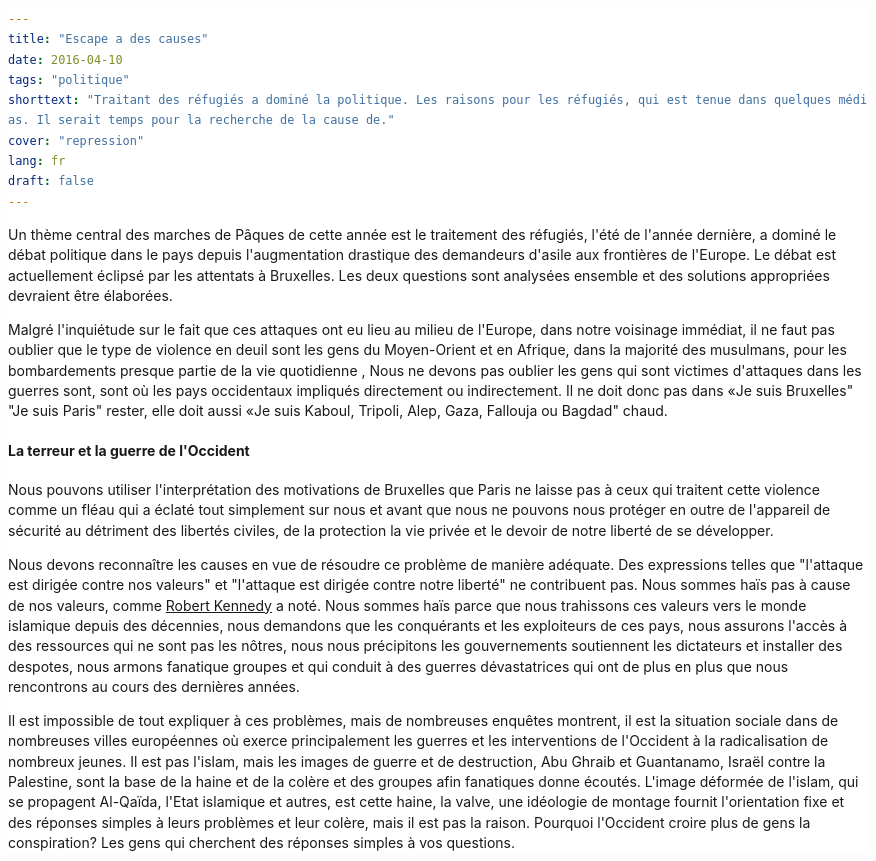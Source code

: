```yaml
---
title: "Escape a des causes"
date: 2016-04-10
tags: "politique"
shorttext: "Traitant des réfugiés a dominé la politique. Les raisons pour les réfugiés, qui est tenue dans quelques médias. Il serait temps pour la recherche de la cause de."
cover: "repression"
lang: fr
draft: false
---
```


Un thème central des marches de Pâques de cette année est le traitement des réfugiés, l'été de l'année dernière, a dominé le débat politique dans le pays depuis l'augmentation drastique des demandeurs d'asile aux frontières de l'Europe. Le débat est actuellement éclipsé par les attentats à Bruxelles. Les deux questions sont analysées ensemble et des solutions appropriées devraient être élaborées.

Malgré l'inquiétude sur le fait que ces attaques ont eu lieu au milieu de l'Europe, dans notre voisinage immédiat, il ne faut pas oublier que le type de violence en deuil sont les gens du Moyen-Orient et en Afrique, dans la majorité des musulmans, pour les bombardements presque partie de la vie quotidienne , Nous ne devons pas oublier les gens qui sont victimes d'attaques dans les guerres sont, sont où les pays occidentaux impliqués directement ou indirectement. Il ne doit donc pas dans «Je suis Bruxelles" "Je suis Paris" rester, elle doit aussi «Je suis Kaboul, Tripoli, Alep, Gaza, Fallouja ou Bagdad" chaud.

#### La terreur et la guerre de l'Occident

Nous pouvons utiliser l'interprétation des motivations de Bruxelles que Paris ne laisse pas à ceux qui traitent cette violence comme un fléau qui a éclaté tout simplement sur nous et avant que nous ne pouvons nous protéger en outre de l'appareil de sécurité au détriment des libertés civiles, de la protection la vie privée et le devoir de notre liberté de se développer.

Nous devons reconnaître les causes en vue de résoudre ce problème de manière adéquate. Des expressions telles que "l'attaque est dirigée contre nos valeurs" et "l'attaque est dirigée contre notre liberté" ne contribuent pas. Nous sommes haïs pas à cause de nos valeurs, comme [Robert Kennedy](http://www.politico.eu/article/why-the-arabs-dont-want-us-in-syria-mideast-conflict-oil-intervention/ "Why the Arabs don’t want us in Syria") a noté. Nous sommes haïs parce que nous trahissons ces valeurs vers le monde islamique depuis des décennies, nous demandons que les conquérants et les exploiteurs de ces pays, nous assurons l'accès à des ressources qui ne sont pas les nôtres, nous nous précipitons les gouvernements soutiennent les dictateurs et installer des despotes, nous armons fanatique groupes et qui conduit à des guerres dévastatrices qui ont de plus en plus que nous rencontrons au cours des dernières années.

Il est impossible de tout expliquer à ces problèmes, mais de nombreuses enquêtes montrent, il est la situation sociale dans de nombreuses villes européennes où exerce principalement les guerres et les interventions de l'Occident à la radicalisation de nombreux jeunes. Il est pas l'islam, mais les images de guerre et de destruction, Abu Ghraib et Guantanamo, Israël contre la Palestine, sont la base de la haine et de la colère et des groupes afin fanatiques donne écoutés. L'image déformée de l'islam, qui se propagent Al-Qaïda, l'Etat islamique et autres, est cette haine, la valve, une idéologie de montage fournit l'orientation fixe et des réponses simples à leurs problèmes et leur colère, mais il est pas la raison. Pourquoi l'Occident croire plus de gens la conspiration? Les gens qui cherchent des réponses simples à vos questions.
